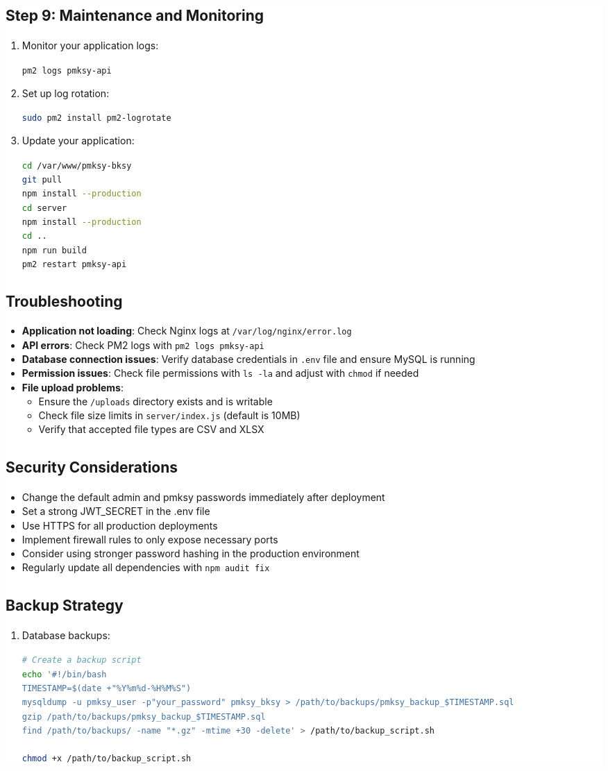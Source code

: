 ## Step 9: Maintenance and Monitoring

1. Monitor your application logs:
   ```bash
   pm2 logs pmksy-api
   ```

2. Set up log rotation:
   ```bash
   sudo pm2 install pm2-logrotate
   ```

3. Update your application:
   ```bash
   cd /var/www/pmksy-bksy
   git pull
   npm install --production
   cd server
   npm install --production
   cd ..
   npm run build
   pm2 restart pmksy-api
   ```

## Troubleshooting

- **Application not loading**: Check Nginx logs at `/var/log/nginx/error.log`
- **API errors**: Check PM2 logs with `pm2 logs pmksy-api`
- **Database connection issues**: Verify database credentials in `.env` file and ensure MySQL is running
- **Permission issues**: Check file permissions with `ls -la` and adjust with `chmod` if needed
- **File upload problems**: 
  - Ensure the `/uploads` directory exists and is writable
  - Check file size limits in `server/index.js` (default is 10MB)
  - Verify that accepted file types are CSV and XLSX

## Security Considerations

- Change the default admin and pmksy passwords immediately after deployment
- Set a strong JWT_SECRET in the .env file
- Use HTTPS for all production deployments
- Implement firewall rules to only expose necessary ports
- Consider using stronger password hashing in the production environment
- Regularly update all dependencies with `npm audit fix`

## Backup Strategy

1. Database backups:
   ```bash
   # Create a backup script
   echo '#!/bin/bash
   TIMESTAMP=$(date +"%Y%m%d-%H%M%S")
   mysqldump -u pmksy_user -p"your_password" pmksy_bksy > /path/to/backups/pmksy_backup_$TIMESTAMP.sql
   gzip /path/to/backups/pmksy_backup_$TIMESTAMP.sql
   find /path/to/backups/ -name "*.gz" -mtime +30 -delete' > /path/to/backup_script.sh
   
   chmod +x /path/to/backup_script.sh
   ```

